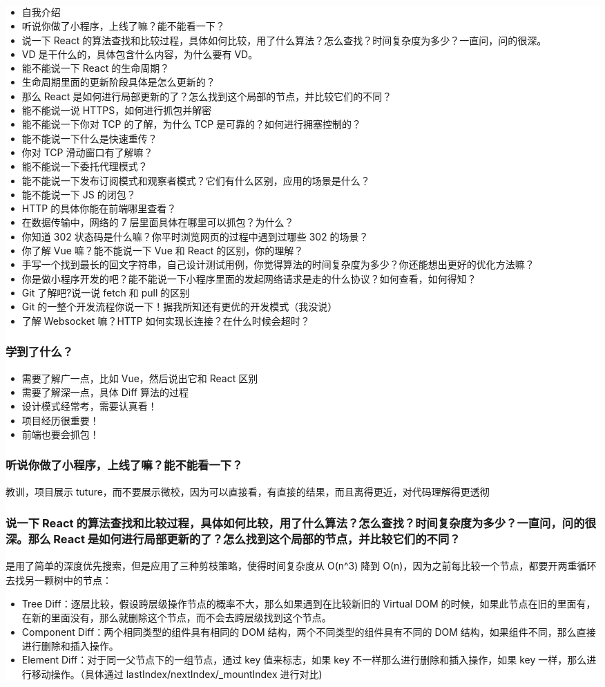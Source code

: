 - 自我介绍
- 听说你做了小程序，上线了嘛？能不能看一下？
- 说一下 React 的算法查找和比较过程，具体如何比较，用了什么算法？怎么查找？时间复杂度为多少？一直问，问的很深。
- VD 是干什么的，具体包含什么内容，为什么要有 VD。
- 能不能说一下 React 的生命周期？
- 生命周期里面的更新阶段具体是怎么更新的？
- 那么 React 是如何进行局部更新的了？怎么找到这个局部的节点，并比较它们的不同？
- 能不能说一说 HTTPS，如何进行抓包并解密
- 能不能说一下你对 TCP 的了解，为什么 TCP 是可靠的？如何进行拥塞控制的？
- 能不能说一下什么是快速重传？
- 你对 TCP 滑动窗口有了解嘛？
- 能不能说一下委托代理模式？
- 能不能说一下发布订阅模式和观察者模式？它们有什么区别，应用的场景是什么？
- 能不能说一下 JS 的闭包？
- HTTP 的具体你能在前端哪里查看？
- 在数据传输中，网络的 7 层里面具体在哪里可以抓包？为什么？
- 你知道 302 状态码是什么嘛？你平时浏览网页的过程中遇到过哪些 302 的场景？
- 你了解 Vue 嘛？能不能说一下 Vue 和 React 的区别，你的理解？
- 手写一个找到最长的回文字符串，自己设计测试用例，你觉得算法的时间复杂度为多少？你还能想出更好的优化方法嘛？
- 你是做小程序开发的吧？能不能说一下小程序里面的发起网络请求是走的什么协议？如何查看，如何得知？
- Git 了解吧?说一说 fetch 和 pull 的区别
- Git 的一整个开发流程你说一下！据我所知还有更优的开发模式（我没说）
- 了解 Websocket 嘛？HTTP 如何实现长连接？在什么时候会超时？



### 学到了什么？


- 需要了解广一点，比如 Vue，然后说出它和 React 区别
- 需要了解深一点，具体 Diff 算法的过程
- 设计模式经常考，需要认真看！
- 项目经历很重要！
- 前端也要会抓包！



### 听说你做了小程序，上线了嘛？能不能看一下？


教训，项目展示 tuture，而不要展示微校，因为可以直接看，有直接的结果，而且离得更近，对代码理解得更透彻


### 说一下 React 的算法查找和比较过程，具体如何比较，用了什么算法？怎么查找？时间复杂度为多少？一直问，问的很深。那么 React 是如何进行局部更新的了？怎么找到这个局部的节点，并比较它们的不同？


是用了简单的深度优先搜索，但是应用了三种剪枝策略，使得时间复杂度从 O(n^3) 降到 O(n)，因为之前每比较一个节点，都要开两重循环去找另一颗树中的节点：

- Tree Diff：逐层比较，假设跨层级操作节点的概率不大，那么如果遇到在比较新旧的 Virtual DOM 的时候，如果此节点在旧的里面有，在新的里面没有，那么就删除这个节点，而不会去跨层级找到这个节点。
- Component Diff：两个相同类型的组件具有相同的 DOM 结构，两个不同类型的组件具有不同的 DOM 结构，如果组件不同，那么直接进行删除和插入操作。
- Element Diff：对于同一父节点下的一组节点，通过 key 值来标志，如果 key 不一样那么进行删除和插入操作，如果 key 一样，那么进行移动操作。（具体通过 lastIndex/nextIndex/_mountIndex 进行对比)


